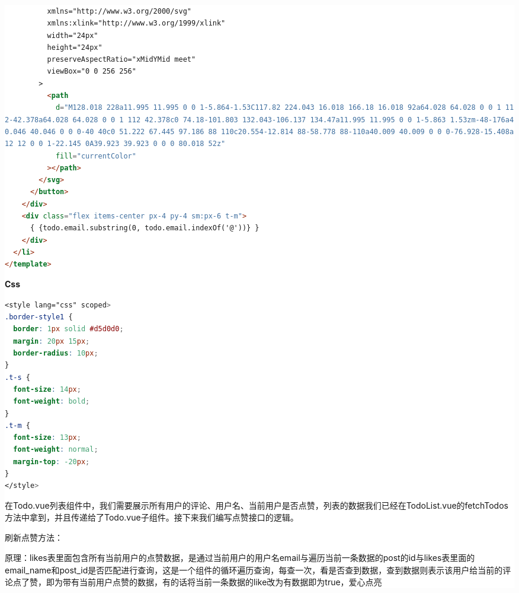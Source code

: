 ```HTML
          xmlns="http://www.w3.org/2000/svg"
          xmlns:xlink="http://www.w3.org/1999/xlink"
          width="24px"
          height="24px"
          preserveAspectRatio="xMidYMid meet"
          viewBox="0 0 256 256"
        >
          <path
            d="M128.018 228a11.995 11.995 0 0 1-5.864-1.53C117.82 224.043 16.018 166.18 16.018 92a64.028 64.028 0 0 1 112-42.378a64.028 64.028 0 0 1 112 42.378c0 74.18-101.803 132.043-106.137 134.47a11.995 11.995 0 0 1-5.863 1.53zm-48-176a40.046 40.046 0 0 0-40 40c0 51.222 67.445 97.186 88 110c20.554-12.814 88-58.778 88-110a40.009 40.009 0 0 0-76.928-15.408a12 12 0 0 1-22.145 0A39.923 39.923 0 0 0 80.018 52z"
            fill="currentColor"
          ></path>
        </svg>
      </button>
    </div>
    <div class="flex items-center px-4 py-4 sm:px-6 t-m">
      { {todo.email.substring(0, todo.email.indexOf('@'))} }
    </div>
  </li>
</template>
```

**Css**

```CSS
<style lang="css" scoped>
.border-style1 {
  border: 1px solid #d5d0d0;
  margin: 20px 15px;
  border-radius: 10px;
}
.t-s {
  font-size: 14px;
  font-weight: bold;
}
.t-m {
  font-size: 13px;
  font-weight: normal;
  margin-top: -20px;
}
</style>
```

在Todo.vue列表组件中，我们需要展示所有用户的评论、用户名、当前用户是否点赞，列表的数据我们已经在TodoList.vue的fetchTodos方法中拿到，并且传递给了Todo.vue子组件。接下来我们编写点赞接口的逻辑。

刷新点赞方法：

原理：likes表里面包含所有当前用户的点赞数据，是通过当前用户的用户名email与遍历当前一条数据的post的id与likes表里面的email_name和post_id是否匹配进行查询，这是一个组件的循环遍历查询，每查一次，看是否查到数据，查到数据则表示该用户给当前的评论点了赞，即为带有当前用户点赞的数据，有的话将当前一条数据的like改为有数据即为true，爱心点亮
